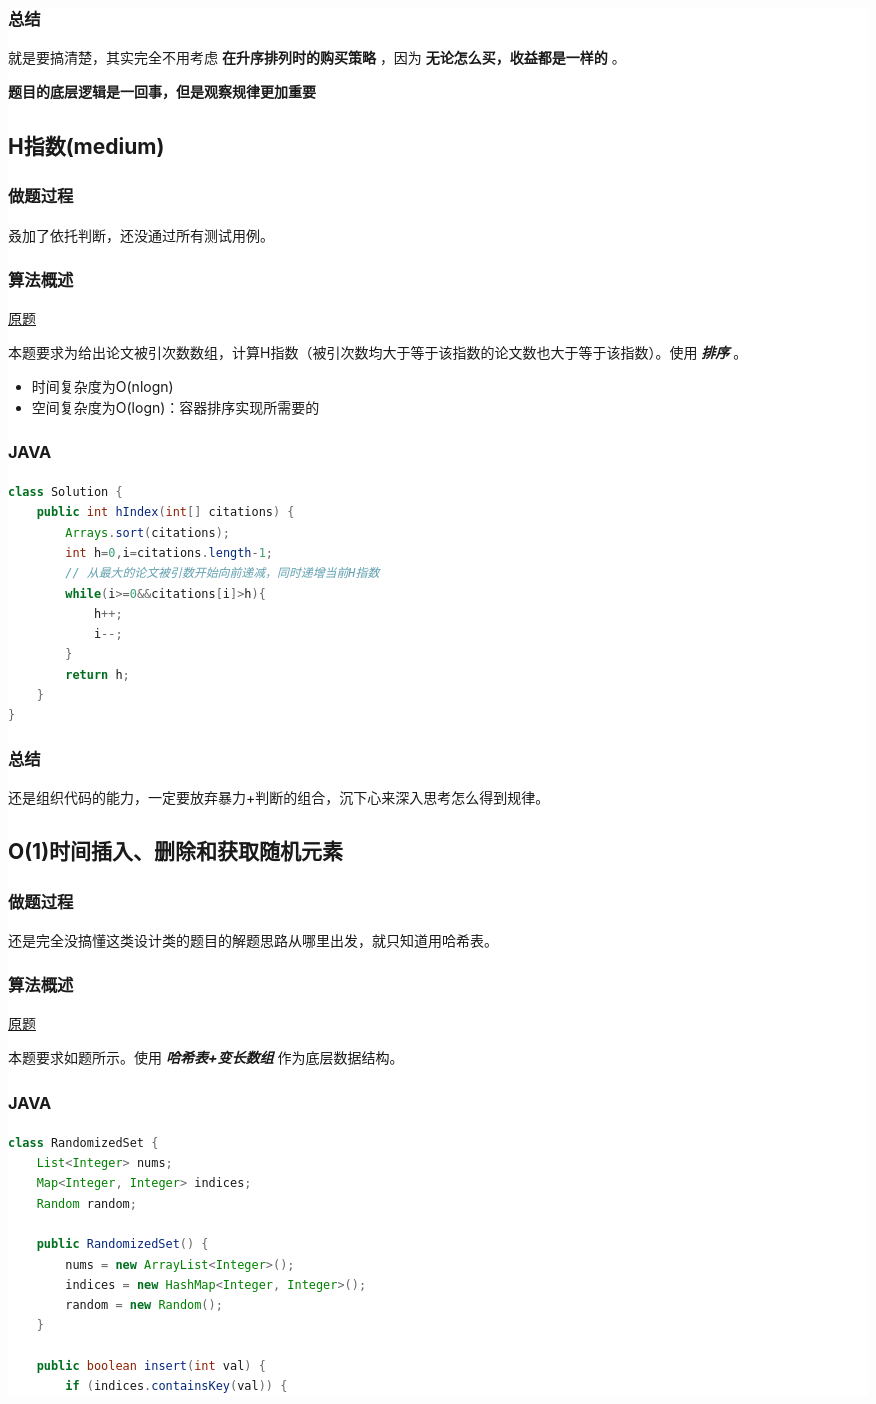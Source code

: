 ### 总结
就是要搞清楚，其实完全不用考虑 **在升序排列时的购买策略** ，因为 **无论怎么买，收益都是一样的** 。

**题目的底层逻辑是一回事，但是观察规律更加重要** 


## H指数(medium)
### 做题过程
叒加了依托判断，还没通过所有测试用例。

### 算法概述
[原题](https://leetcode.cn/problems/h-index/?envType=study-plan-v2&envId=top-interview-150)

本题要求为给出论文被引次数数组，计算H指数（被引次数均大于等于该指数的论文数也大于等于该指数）。使用 ***排序*** 。
- 时间复杂度为O(nlogn)
- 空间复杂度为O(logn)：容器排序实现所需要的

### JAVA
```java
class Solution {
    public int hIndex(int[] citations) {
        Arrays.sort(citations);
        int h=0,i=citations.length-1;
        // 从最大的论文被引数开始向前递减，同时递增当前H指数
        while(i>=0&&citations[i]>h){
            h++;
            i--;
        }
        return h;
    }
}
```

### 总结
还是组织代码的能力，一定要放弃暴力+判断的组合，沉下心来深入思考怎么得到规律。


## O(1)时间插入、删除和获取随机元素
### 做题过程
还是完全没搞懂这类设计类的题目的解题思路从哪里出发，就只知道用哈希表。

### 算法概述
[原题](https://leetcode.cn/problems/insert-delete-getrandom-o1/description/?envType=study-plan-v2&envId=top-interview-150)

本题要求如题所示。使用 ***哈希表+变长数组*** 作为底层数据结构。

### JAVA
```java
class RandomizedSet {
    List<Integer> nums;
    Map<Integer, Integer> indices;
    Random random;

    public RandomizedSet() {
        nums = new ArrayList<Integer>();
        indices = new HashMap<Integer, Integer>();
        random = new Random();
    }

    public boolean insert(int val) {
        if (indices.containsKey(val)) {
```